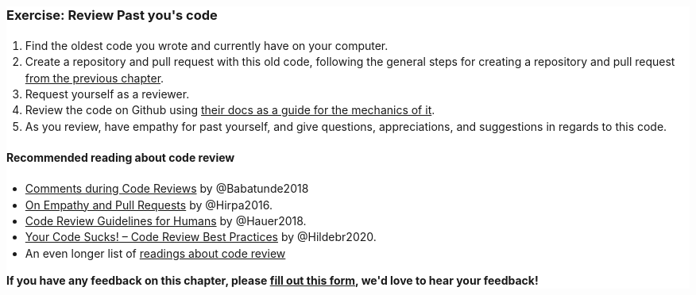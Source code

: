 
### Exercise: Review Past you's code

1. Find the oldest code you wrote and currently have on your computer.
2. Create a repository and pull request with this old code, following the general steps for creating a repository and pull request [from the previous chapter](https://jhudatascience.org/Adv_Reproducibility_in_Cancer_Informatics/using-version-control-with-github.html#start-a-github-repository).
3. Request yourself as a reviewer.
4. Review the code on Github using [their docs as a guide for the mechanics of it](https://docs.github.com/en/pull-requests/collaborating-with-pull-requests/reviewing-changes-in-pull-requests/reviewing-proposed-changes-in-a-pull-request).
5. As you review, have empathy for past yourself, and give questions, appreciations, and suggestions in regards to this code.

#### Recommended reading about code review

- [Comments during Code Reviews](https://medium.com/@otarutunde/comments-during-code-reviews-2cb7791e1ac7) by @Babatunde2018
- [On Empathy and Pull Requests](https://slack.engineering/on-empathy-pull-requests/) by @Hirpa2016.
- [Code Review Guidelines for Humans](https://phauer.com/2018/code-review-guidelines/) by @Hauer2018.
- [Your Code Sucks! – Code Review Best Practices](https://quickbirdstudios.com/blog/code-review-best-practices-guidelines/) by @Hildebr2020.
- An even longer list of [readings about code review](https://github.com/joho/awesome-code-review)

**If you have any feedback on this chapter, please [fill out this form](https://forms.gle/j3cJZX5CmNtQp6QKA), we'd love to hear your feedback!**
